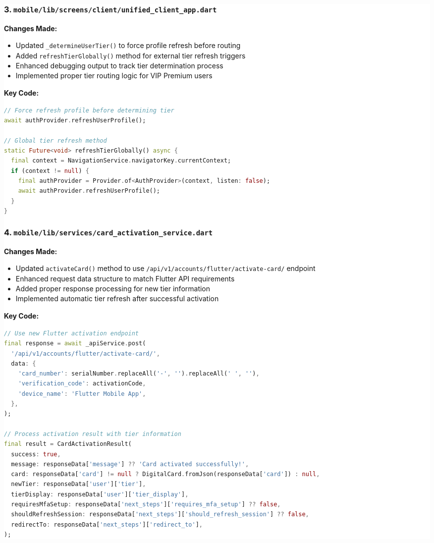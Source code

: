### 3. `mobile/lib/screens/client/unified_client_app.dart`
**Changes Made:**
- Updated `_determineUserTier()` to force profile refresh before routing
- Added `refreshTierGlobally()` method for external tier refresh triggers
- Enhanced debugging output to track tier determination process
- Implemented proper tier routing logic for VIP Premium users

**Key Code:**
```dart
// Force refresh profile before determining tier
await authProvider.refreshUserProfile();

// Global tier refresh method
static Future<void> refreshTierGlobally() async {
  final context = NavigationService.navigatorKey.currentContext;
  if (context != null) {
    final authProvider = Provider.of<AuthProvider>(context, listen: false);
    await authProvider.refreshUserProfile();
  }
}
```

### 4. `mobile/lib/services/card_activation_service.dart`
**Changes Made:**
- Updated `activateCard()` method to use `/api/v1/accounts/flutter/activate-card/` endpoint
- Enhanced request data structure to match Flutter API requirements
- Added proper response processing for new tier information
- Implemented automatic tier refresh after successful activation

**Key Code:**
```dart
// Use new Flutter activation endpoint
final response = await _apiService.post(
  '/api/v1/accounts/flutter/activate-card/',
  data: {
    'card_number': serialNumber.replaceAll('-', '').replaceAll(' ', ''),
    'verification_code': activationCode,
    'device_name': 'Flutter Mobile App',
  },
);

// Process activation result with tier information
final result = CardActivationResult(
  success: true,
  message: responseData['message'] ?? 'Card activated successfully!',
  card: responseData['card'] != null ? DigitalCard.fromJson(responseData['card']) : null,
  newTier: responseData['user']['tier'],
  tierDisplay: responseData['user']['tier_display'],
  requiresMfaSetup: responseData['next_steps']['requires_mfa_setup'] ?? false,
  shouldRefreshSession: responseData['next_steps']['should_refresh_session'] ?? false,
  redirectTo: responseData['next_steps']['redirect_to'],
);
```
